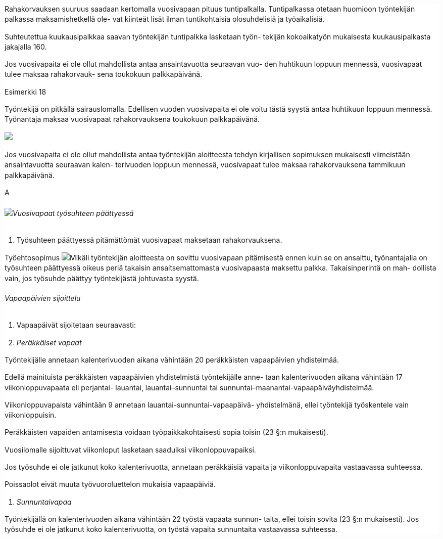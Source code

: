 Rahakorvauksen suuruus saadaan kertomalla vuosivapaan pituus tuntipalkalla. Tuntipalkassa otetaan huomioon työntekijän palkassa maksamishetkellä ole- vat kiinteät lisät ilman tuntikohtaisia olosuhdelisiä ja työaikalisiä.

Suhteutettua kuukausipalkkaa saavan työntekijän tuntipalkka lasketaan työn- tekijän kokoaikatyön mukaisesta kuukausipalkasta jakajalla 160.

Jos vuosivapaita ei ole ollut mahdollista antaa ansaintavuotta seuraavan vuo- den huhtikuun loppuun mennessä, vuosivapaat tulee maksaa rahakorvauk- sena toukokuun palkkapäivänä.

Esimerkki 18

Työntekijä on pitkällä sairauslomalla. Edellisen vuoden vuosivapaita ei ole voitu tästä syystä antaa huhtikuun loppuun mennessä. Työnantaja maksaa vuosivapaat rahakorvauksena toukokuun palkkapäivänä.

![](Aspose.Words.df91fb35-a15e-40a8-b0dc-163e54a8d8ff.037.png)

Jos vuosivapaita ei ole ollut mahdollista antaa työntekijän aloitteesta tehdyn kirjallisen sopimuksen mukaisesti viimeistään ansaintavuotta seuraavan kalen- terivuoden loppuun mennessä, vuosivapaat tulee maksaa rahakorvauksena tammikuun palkkapäivänä.

A
###### ![](Aspose.Words.df91fb35-a15e-40a8-b0dc-163e54a8d8ff.016.png)<a name="vuosivapaat työsuhteen päättyessä"></a><a name="vapaapäivien sijoittelu"></a><a name="_bookmark18"></a>*Vuosivapaat työsuhteen päättyessä*
1. Työsuhteen päättyessä pitämättömät vuosivapaat maksetaan rahakorvauksena.

Työehtosopimus
![](Aspose.Words.df91fb35-a15e-40a8-b0dc-163e54a8d8ff.017.png)Mikäli työntekijän aloitteesta on sovittu vuosivapaan pitämisestä ennen kuin se on ansaittu, työnantajalla on työsuhteen päättyessä oikeus periä takaisin ansaitsemattomasta vuosivapaasta maksettu palkka. Takaisinperintä on mah- dollista vain, jos työsuhde päättyy työntekijästä johtuvasta syystä.

###### *Vapaapäivien sijoittelu*
1. Vapaapäivät sijoitetaan seuraavasti:

1. *Peräkkäiset vapaat*

Työntekijälle annetaan kalenterivuoden aikana vähintään 20 peräkkäisten vapaapäivien yhdistelmää.

Edellä mainituista peräkkäisten vapaapäivien yhdistelmistä työntekijälle anne- taan kalenterivuoden aikana vähintään 17 viikonloppuvapaata eli perjantai- lauantai, lauantai–sunnuntai tai sunnuntai–maanantai-vapaapäiväyhdistelmää.

Viikonloppuvapaista vähintään 9 annetaan lauantai-sunnuntai-vapaapäivä- yhdistelmänä, ellei työntekijä työskentele vain viikonloppuisin.

Peräkkäisten vapaiden antamisesta voidaan työpaikkakohtaisesti sopia toisin (23 §:n mukaisesti).

Vuosilomalle sijoittuvat viikonloput lasketaan saaduiksi viikonloppuvapaiksi.

Jos työsuhde ei ole jatkunut koko kalenterivuotta, annetaan peräkkäisiä vapaita ja viikonloppuvapaita vastaavassa suhteessa.

Poissaolot eivät muuta työvuoroluettelon mukaisia vapaapäiviä.

1. *Sunnuntaivapaa*

Työntekijällä on kalenterivuoden aikana vähintään 22 työstä vapaata sunnun- taita, ellei toisin sovita (23 §:n mukaisesti). Jos työsuhde ei ole jatkunut koko kalenterivuotta, on työstä vapaita sunnuntaita vastaavassa suhteessa.
